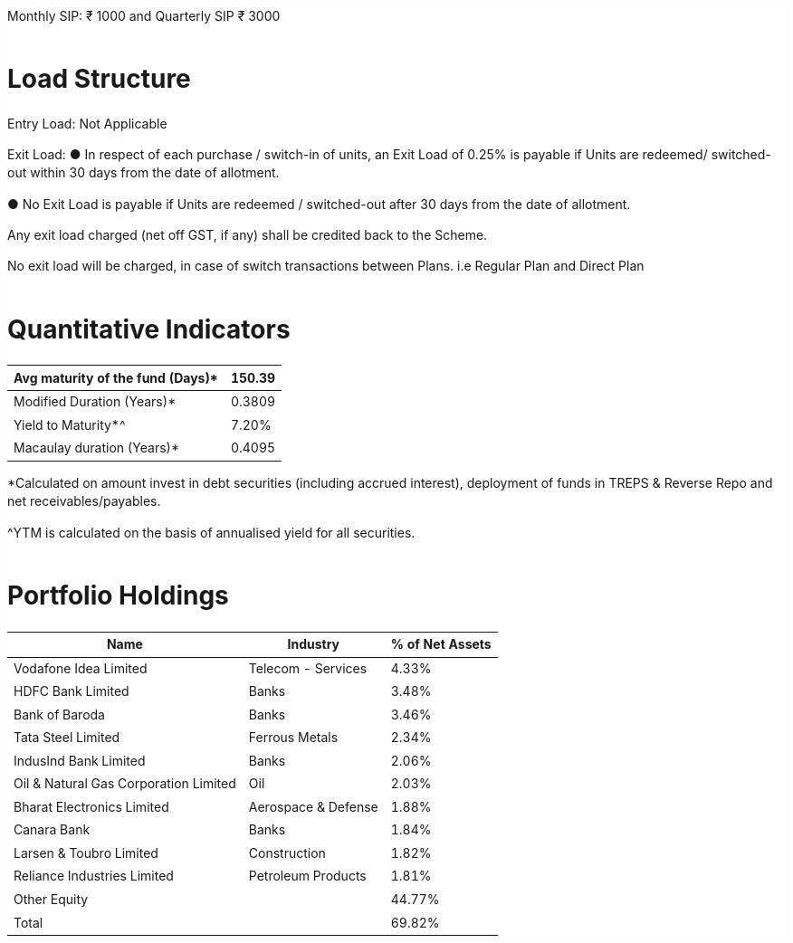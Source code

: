 Monthly SIP: ₹ 1000 and Quarterly SIP ₹ 3000

# Load Structure

Entry Load: Not Applicable

Exit Load: ● In respect of each purchase / switch-in of units, an Exit Load of 0.25% is payable if Units are redeemed/ switched-out within 30 days from the date of allotment.

● No Exit Load is payable if Units are redeemed / switched-out after 30 days from the date of allotment.

Any exit load charged (net off GST, if any) shall be credited back to the Scheme.

No exit load will be charged, in case of switch transactions between Plans. i.e Regular Plan and Direct Plan

# Quantitative Indicators

| Avg maturity of the fund (Days)\* | 150.39 |
| --------------------------------- | ------ |
| Modified Duration (Years)\*       | 0.3809 |
| Yield to Maturity\*^              | 7.20%  |
| Macaulay duration (Years)\*       | 0.4095 |

*Calculated on amount invest in debt securities (including accrued interest), deployment of funds in TREPS &#x26; Reverse Repo and net receivables/payables.

^YTM is calculated on the basis of annualised yield for all securities.

# Portfolio Holdings

| Name                                  | Industry            | % of Net Assets |
| ------------------------------------- | ------------------- | --------------- |
| Vodafone Idea Limited                 | Telecom - Services  | 4.33%           |
| HDFC Bank Limited                     | Banks               | 3.48%           |
| Bank of Baroda                        | Banks               | 3.46%           |
| Tata Steel Limited                    | Ferrous Metals      | 2.34%           |
| IndusInd Bank Limited                 | Banks               | 2.06%           |
| Oil & Natural Gas Corporation Limited | Oil                 | 2.03%           |
| Bharat Electronics Limited            | Aerospace & Defense | 1.88%           |
| Canara Bank                           | Banks               | 1.84%           |
| Larsen & Toubro Limited               | Construction        | 1.82%           |
| Reliance Industries Limited           | Petroleum Products  | 1.81%           |
| Other Equity                          |                     | 44.77%          |
| Total                                 |                     | 69.82%          |
